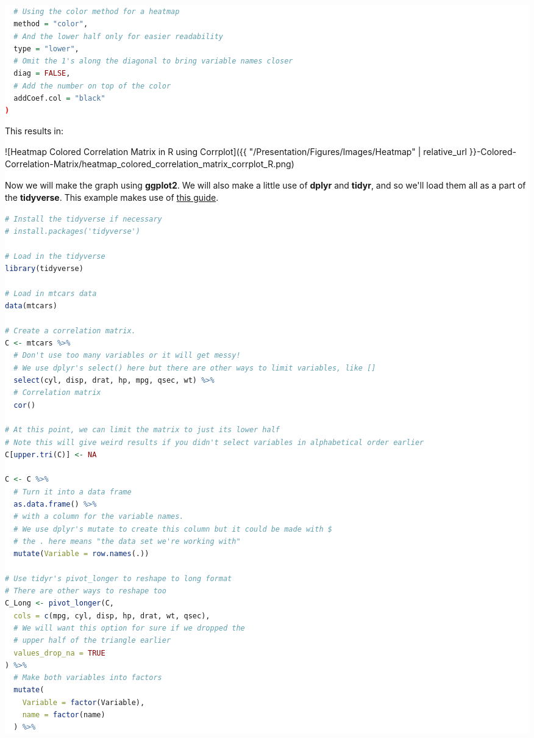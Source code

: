 ```r
  # Using the color method for a heatmap
  method = "color",
  # And the lower half only for easier readability
  type = "lower",
  # Omit the 1's along the diagonal to bring variable names closer
  diag = FALSE,
  # Add the number on top of the color
  addCoef.col = "black"
)

```

This results in:

![Heatmap Colored Correlation Matrix in R using Corrplot]({{ "/Presentation/Figures/Images/Heatmap" | relative_url }}-Colored-Correlation-Matrix/heatmap_colored_correlation_matrix_corrplot_R.png)


Now we will make the graph using **ggplot2**. We will also make a little use of **dplyr** and **tidyr**, and so we'll load them all as a part of the **tidyverse**. This example makes use of [this guide](http://www.sthda.com/english/wiki/ggplot2-quick-correlation-matrix-heatmap-r-software-and-data-visualization).

```r
# Install the tidyverse if necessary
# install.packages('tidyverse')

# Load in the tidyverse
library(tidyverse)

# Load in mtcars data
data(mtcars)

# Create a correlation matrix.
C <- mtcars %>%
  # Don't use too many variables or it will get messy!
  # We use dplyr's select() here but there are other ways to limit variables, like []
  select(cyl, disp, drat, hp, mpg, qsec, wt) %>%
  # Correlation matrix
  cor()

# At this point, we can limit the matrix to just its lower half
# Note this will give weird results if you didn't select variables in alphabetical order earlier
C[upper.tri(C)] <- NA

C <- C %>%
  # Turn it into a data frame
  as.data.frame() %>%
  # with a column for the variable names.
  # We use dplyr's mutate to create this column but it could be made with $
  # the . here means "the data set we're working with"
  mutate(Variable = row.names(.))

# Use tidyr's pivot_longer to reshape to long format
# There are other ways to reshape too
C_Long <- pivot_longer(C,
  cols = c(mpg, cyl, disp, hp, drat, wt, qsec),
  # We will want this option for sure if we dropped the
  # upper half of the triangle earlier
  values_drop_na = TRUE
) %>%
  # Make both variables into factors
  mutate(
    Variable = factor(Variable),
    name = factor(name)
  ) %>%
```